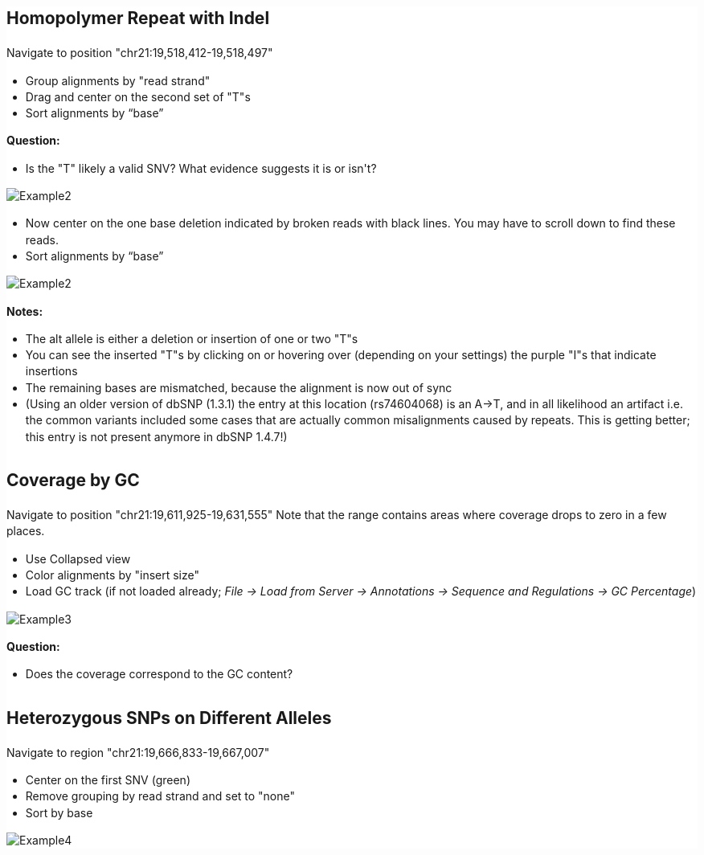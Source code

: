 ## Homopolymer Repeat with Indel

Navigate to position "chr21:19,518,412-19,518,497"
 * Group alignments by "read strand"
 * Drag and center on the second set of "T"s
 * Sort alignments by “base”

 **Question:**
 * Is the "T" likely a valid SNV? What evidence suggests it is or isn't?

![Example2](https://bioinformatics-ca.github.io/images/Igv_example2a.png)

 * Now center on the one base deletion indicated by broken reads with black lines. You may have to scroll down to find these reads.
 * Sort alignments by “base”

![Example2](https://bioinformatics-ca.github.io/images/Igv_example2b.png)

 **Notes:**
 * The alt allele is either a deletion or insertion of one or two "T"s
 * You can see the inserted "T"s by clicking on or hovering over (depending on your settings) the purple "I"s that indicate insertions
 * The remaining bases are mismatched, because the alignment is now out of sync
 * (Using an older version of dbSNP (1.3.1) the entry at this location (rs74604068) is an A->T, and in all likelihood an artifact i.e. the common variants included some cases that are actually common misalignments caused by repeats. This is getting better; this entry is not present anymore in dbSNP 1.4.7!)


## Coverage by GC

Navigate to position "chr21:19,611,925-19,631,555"
Note that the range contains areas where coverage drops to zero in a few places.
 * Use Collapsed view
 * Color alignments by "insert size"
 * Load GC track (if not loaded already; *File -> Load from Server -> Annotations -> Sequence and Regulations -> GC Percentage*)

![Example3](https://bioinformatics-ca.github.io/images/Igv_example3.png)

 **Question:**
 * Does the coverage correspond to the GC content?


## Heterozygous SNPs on Different Alleles

Navigate to region "chr21:19,666,833-19,667,007"
  * Center on the first SNV (green)
  * Remove grouping by read strand and set to "none"
  * Sort by base

![Example4](https://bioinformatics-ca.github.io/images/Igv_example4.png)
